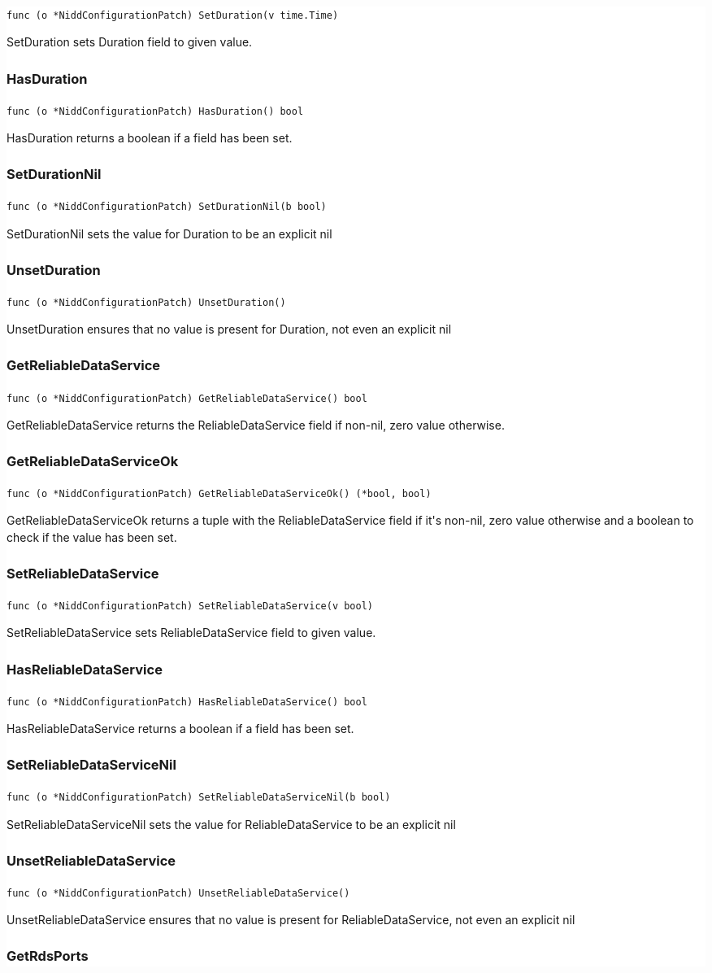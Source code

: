 `func (o *NiddConfigurationPatch) SetDuration(v time.Time)`

SetDuration sets Duration field to given value.

### HasDuration

`func (o *NiddConfigurationPatch) HasDuration() bool`

HasDuration returns a boolean if a field has been set.

### SetDurationNil

`func (o *NiddConfigurationPatch) SetDurationNil(b bool)`

 SetDurationNil sets the value for Duration to be an explicit nil

### UnsetDuration
`func (o *NiddConfigurationPatch) UnsetDuration()`

UnsetDuration ensures that no value is present for Duration, not even an explicit nil
### GetReliableDataService

`func (o *NiddConfigurationPatch) GetReliableDataService() bool`

GetReliableDataService returns the ReliableDataService field if non-nil, zero value otherwise.

### GetReliableDataServiceOk

`func (o *NiddConfigurationPatch) GetReliableDataServiceOk() (*bool, bool)`

GetReliableDataServiceOk returns a tuple with the ReliableDataService field if it's non-nil, zero value otherwise
and a boolean to check if the value has been set.

### SetReliableDataService

`func (o *NiddConfigurationPatch) SetReliableDataService(v bool)`

SetReliableDataService sets ReliableDataService field to given value.

### HasReliableDataService

`func (o *NiddConfigurationPatch) HasReliableDataService() bool`

HasReliableDataService returns a boolean if a field has been set.

### SetReliableDataServiceNil

`func (o *NiddConfigurationPatch) SetReliableDataServiceNil(b bool)`

 SetReliableDataServiceNil sets the value for ReliableDataService to be an explicit nil

### UnsetReliableDataService
`func (o *NiddConfigurationPatch) UnsetReliableDataService()`

UnsetReliableDataService ensures that no value is present for ReliableDataService, not even an explicit nil
### GetRdsPorts
